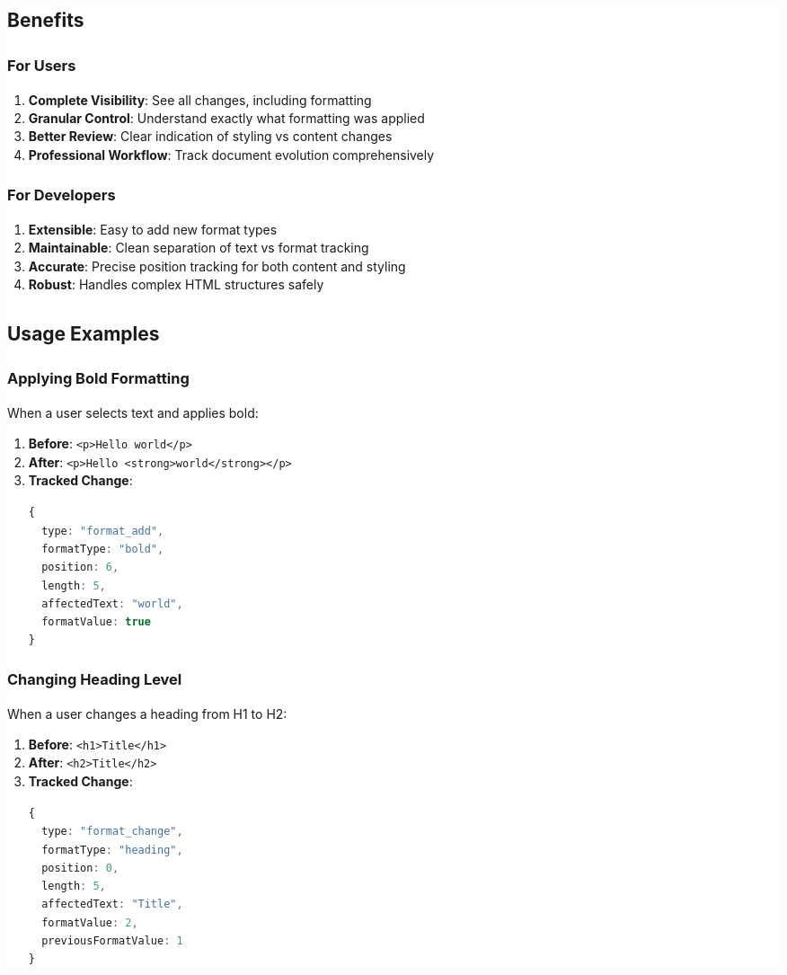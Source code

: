 ```
```

## Benefits

### For Users

1. **Complete Visibility**: See all changes, including formatting
2. **Granular Control**: Understand exactly what formatting was applied
3. **Better Review**: Clear indication of styling vs content changes
4. **Professional Workflow**: Track document evolution comprehensively

### For Developers

1. **Extensible**: Easy to add new format types
2. **Maintainable**: Clean separation of text vs format tracking
3. **Accurate**: Precise position tracking for both content and styling
4. **Robust**: Handles complex HTML structures safely

## Usage Examples

### Applying Bold Formatting

When a user selects text and applies bold:

1. **Before**: `<p>Hello world</p>`
2. **After**: `<p>Hello <strong>world</strong></p>`
3. **Tracked Change**:
   ```typescript
   {
     type: "format_add",
     formatType: "bold",
     position: 6,
     length: 5,
     affectedText: "world",
     formatValue: true
   }
   ```

### Changing Heading Level

When a user changes a heading from H1 to H2:

1. **Before**: `<h1>Title</h1>`
2. **After**: `<h2>Title</h2>`
3. **Tracked Change**:
   ```typescript
   {
     type: "format_change",
     formatType: "heading",
     position: 0,
     length: 5,
     affectedText: "Title",
     formatValue: 2,
     previousFormatValue: 1
   }
   ```
